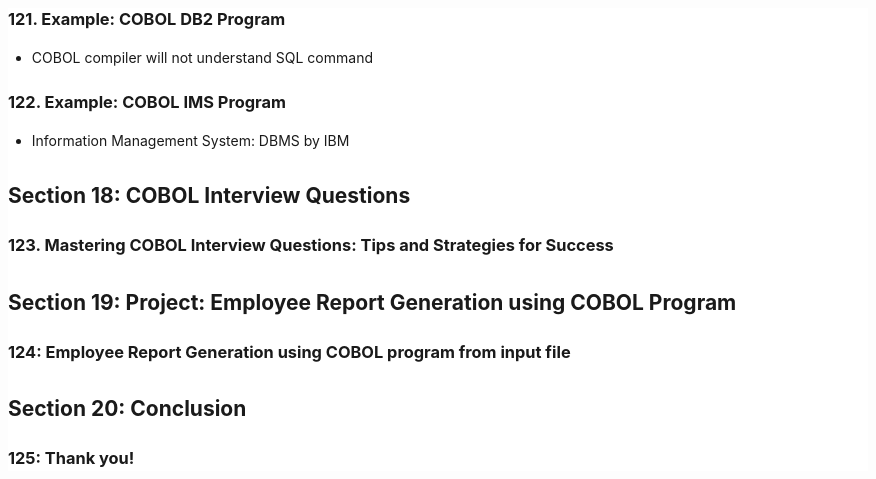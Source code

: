 ### 121. Example: COBOL DB2 Program
- COBOL compiler will not understand SQL command

### 122. Example: COBOL IMS Program
- Information Management System: DBMS by IBM

## Section 18: COBOL Interview Questions

### 123. Mastering COBOL Interview Questions: Tips and Strategies for Success

## Section 19: Project: Employee Report Generation using COBOL Program

### 124: Employee Report Generation using COBOL program from input file

## Section 20: Conclusion

### 125: Thank you!
